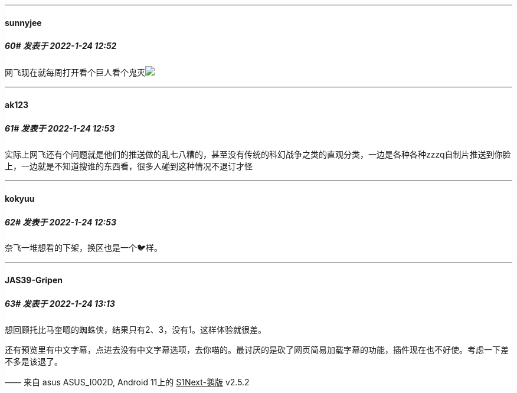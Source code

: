 *****

####  sunnyjee  
##### 60#       发表于 2022-1-24 12:52

网飞现在就每周打开看个巨人看个鬼灭<img src="https://static.saraba1st.com/image/smiley/face2017/001.png" referrerpolicy="no-referrer">



*****

####  ak123  
##### 61#       发表于 2022-1-24 12:53

实际上网飞还有个问题就是他们的推送做的乱七八糟的，甚至没有传统的科幻战争之类的直观分类，一边是各种各种zzzq自制片推送到你脸上，一边就是不知道搜谁的东西看，很多人碰到这种情况不退订才怪

*****

####  kokyuu  
##### 62#       发表于 2022-1-24 12:53

奈飞一堆想看的下架，换区也是一个🐦样。



*****

####  JAS39-Gripen  
##### 63#       发表于 2022-1-24 13:13

想回顾托比马奎嗯的蜘蛛侠，结果只有2、3，没有1。这样体验就很差。

还有预览里有中文字幕，点进去没有中文字幕选项，去你喵的。最讨厌的是砍了网页简易加载字幕的功能，插件现在也不好使。考虑一下差不多是该退了。

—— 来自 asus ASUS_I002D, Android 11上的 [S1Next-鹅版](https://github.com/ykrank/S1-Next/releases) v2.5.2

